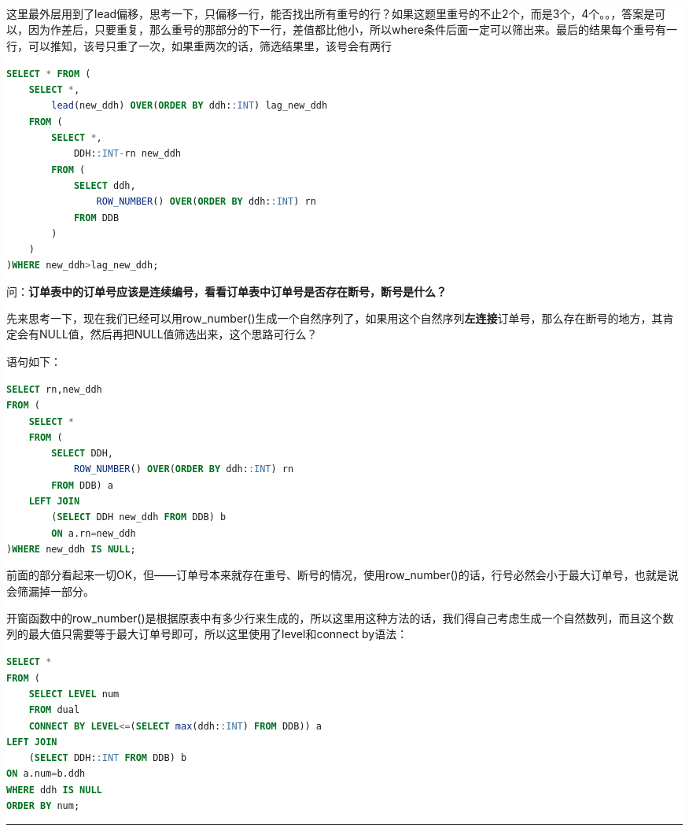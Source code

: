 这里最外层用到了lead偏移，思考一下，只偏移一行，能否找出所有重号的行？如果这题里重号的不止2个，而是3个，4个。。，答案是可以，因为作差后，只要重复，那么重号的那部分的下一行，差值都比他小，所以where条件后面一定可以筛出来。最后的结果每个重号有一行，可以推知，该号只重了一次，如果重两次的话，筛选结果里，该号会有两行

```sql
SELECT * FROM (
	SELECT *,
		lead(new_ddh) OVER(ORDER BY ddh::INT) lag_new_ddh
	FROM (
		SELECT *,
			DDH::INT-rn new_ddh
		FROM (
			SELECT ddh,
				ROW_NUMBER() OVER(ORDER BY ddh::INT) rn
			FROM DDB
		)
	)
)WHERE new_ddh>lag_new_ddh;
```



问：**订单表中的订单号应该是连续编号，看看订单表中订单号是否存在断号，断号是什么？**

先来思考一下，现在我们已经可以用row_number()生成一个自然序列了，如果用这个自然序列**左连接**订单号，那么存在断号的地方，其肯定会有NULL值，然后再把NULL值筛选出来，这个思路可行么？

语句如下：

```sql
SELECT rn,new_ddh
FROM (
	SELECT *
	FROM (
		SELECT DDH,
			ROW_NUMBER() OVER(ORDER BY ddh::INT) rn
		FROM DDB) a
	LEFT JOIN 
		(SELECT DDH new_ddh FROM DDB) b 
		ON a.rn=new_ddh
)WHERE new_ddh IS NULL;
```

前面的部分看起来一切OK，但——订单号本来就存在重号、断号的情况，使用row_number()的话，行号必然会小于最大订单号，也就是说会筛漏掉一部分。

开窗函数中的row_number()是根据原表中有多少行来生成的，所以这里用这种方法的话，我们得自己考虑生成一个自然数列，而且这个数列的最大值只需要等于最大订单号即可，所以这里使用了level和connect by语法：

```sql
SELECT *
FROM (
	SELECT LEVEL num 
	FROM dual
	CONNECT BY LEVEL<=(SELECT max(ddh::INT) FROM DDB)) a
LEFT JOIN 
	(SELECT DDH::INT FROM DDB) b
ON a.num=b.ddh
WHERE ddh IS NULL
ORDER BY num;
```

---